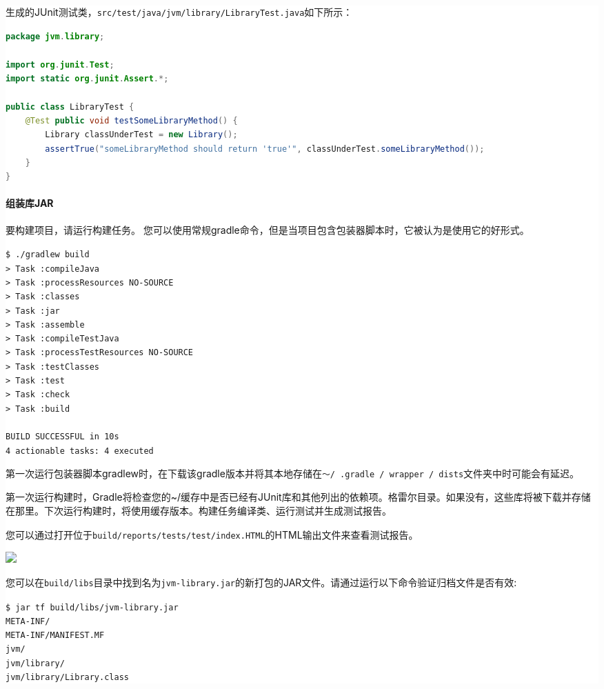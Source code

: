 生成的JUnit测试类，`src/test/java/jvm/library/LibraryTest.java`如下所示：

```java
package jvm.library;

import org.junit.Test;
import static org.junit.Assert.*;

public class LibraryTest {
    @Test public void testSomeLibraryMethod() {
        Library classUnderTest = new Library();
        assertTrue("someLibraryMethod should return 'true'", classUnderTest.someLibraryMethod());
    }
}
```

####  组装库JAR

要构建项目，请运行构建任务。 您可以使用常规gradle命令，但是当项目包含包装器脚本时，它被认为是使用它的好形式。

```
$ ./gradlew build
> Task :compileJava
> Task :processResources NO-SOURCE
> Task :classes
> Task :jar
> Task :assemble
> Task :compileTestJava
> Task :processTestResources NO-SOURCE
> Task :testClasses
> Task :test
> Task :check
> Task :build

BUILD SUCCESSFUL in 10s
4 actionable tasks: 4 executed
```

 第一次运行包装器脚本gradlew时，在下载该gradle版本并将其本地存储在`～/ .gradle / wrapper / dists`文件夹中时可能会有延迟。

 第一次运行构建时，Gradle将检查您的~/缓存中是否已经有JUnit库和其他列出的依赖项。格雷尔目录。如果没有，这些库将被下载并存储在那里。下次运行构建时，将使用缓存版本。构建任务编译类、运行测试并生成测试报告。

您可以通过打开位于`build/reports/tests/test/index.HTML`的HTML输出文件来查看测试报告。

![](https://i.loli.net/2019/05/12/5cd7ec943bbd6.png)

您可以在`build/libs`目录中找到名为`jvm-library.jar`的新打包的JAR文件。请通过运行以下命令验证归档文件是否有效:

```
$ jar tf build/libs/jvm-library.jar 
META-INF/
META-INF/MANIFEST.MF
jvm/
jvm/library/
jvm/library/Library.class

```
